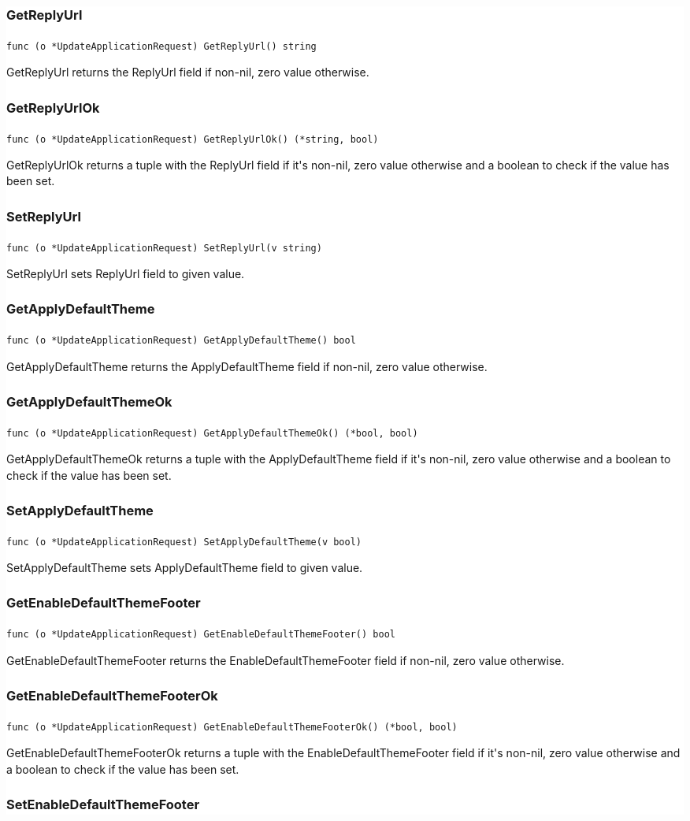 
### GetReplyUrl

`func (o *UpdateApplicationRequest) GetReplyUrl() string`

GetReplyUrl returns the ReplyUrl field if non-nil, zero value otherwise.

### GetReplyUrlOk

`func (o *UpdateApplicationRequest) GetReplyUrlOk() (*string, bool)`

GetReplyUrlOk returns a tuple with the ReplyUrl field if it's non-nil, zero value otherwise
and a boolean to check if the value has been set.

### SetReplyUrl

`func (o *UpdateApplicationRequest) SetReplyUrl(v string)`

SetReplyUrl sets ReplyUrl field to given value.


### GetApplyDefaultTheme

`func (o *UpdateApplicationRequest) GetApplyDefaultTheme() bool`

GetApplyDefaultTheme returns the ApplyDefaultTheme field if non-nil, zero value otherwise.

### GetApplyDefaultThemeOk

`func (o *UpdateApplicationRequest) GetApplyDefaultThemeOk() (*bool, bool)`

GetApplyDefaultThemeOk returns a tuple with the ApplyDefaultTheme field if it's non-nil, zero value otherwise
and a boolean to check if the value has been set.

### SetApplyDefaultTheme

`func (o *UpdateApplicationRequest) SetApplyDefaultTheme(v bool)`

SetApplyDefaultTheme sets ApplyDefaultTheme field to given value.


### GetEnableDefaultThemeFooter

`func (o *UpdateApplicationRequest) GetEnableDefaultThemeFooter() bool`

GetEnableDefaultThemeFooter returns the EnableDefaultThemeFooter field if non-nil, zero value otherwise.

### GetEnableDefaultThemeFooterOk

`func (o *UpdateApplicationRequest) GetEnableDefaultThemeFooterOk() (*bool, bool)`

GetEnableDefaultThemeFooterOk returns a tuple with the EnableDefaultThemeFooter field if it's non-nil, zero value otherwise
and a boolean to check if the value has been set.

### SetEnableDefaultThemeFooter
